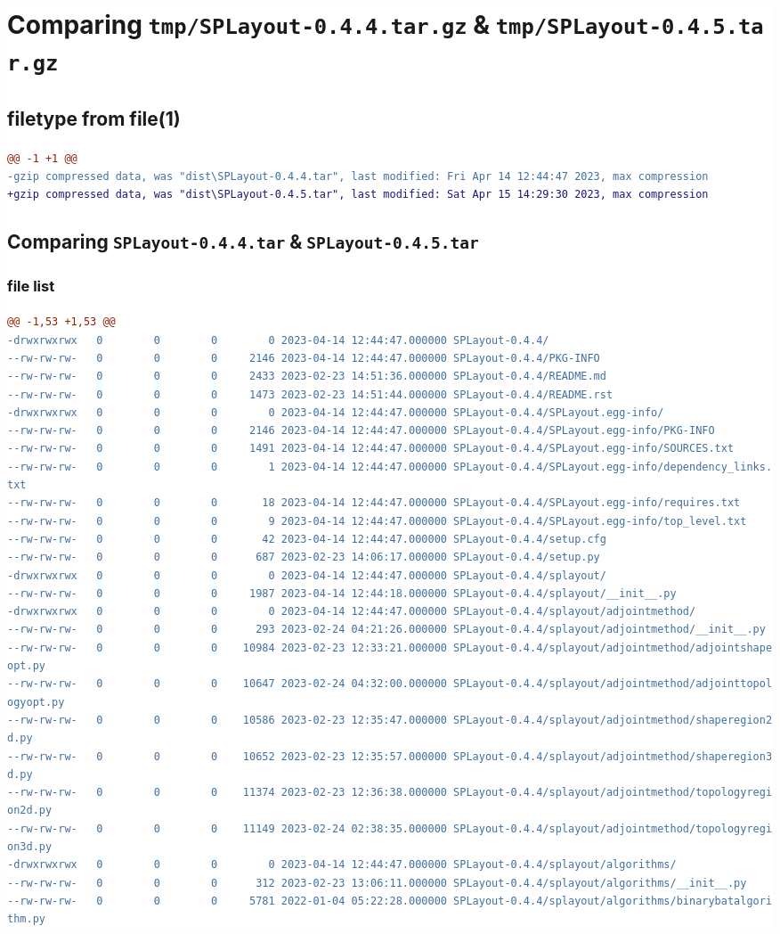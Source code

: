 # Comparing `tmp/SPLayout-0.4.4.tar.gz` & `tmp/SPLayout-0.4.5.tar.gz`

## filetype from file(1)

```diff
@@ -1 +1 @@
-gzip compressed data, was "dist\SPLayout-0.4.4.tar", last modified: Fri Apr 14 12:44:47 2023, max compression
+gzip compressed data, was "dist\SPLayout-0.4.5.tar", last modified: Sat Apr 15 14:29:30 2023, max compression
```

## Comparing `SPLayout-0.4.4.tar` & `SPLayout-0.4.5.tar`

### file list

```diff
@@ -1,53 +1,53 @@
-drwxrwxrwx   0        0        0        0 2023-04-14 12:44:47.000000 SPLayout-0.4.4/
--rw-rw-rw-   0        0        0     2146 2023-04-14 12:44:47.000000 SPLayout-0.4.4/PKG-INFO
--rw-rw-rw-   0        0        0     2433 2023-02-23 14:51:36.000000 SPLayout-0.4.4/README.md
--rw-rw-rw-   0        0        0     1473 2023-02-23 14:51:44.000000 SPLayout-0.4.4/README.rst
-drwxrwxrwx   0        0        0        0 2023-04-14 12:44:47.000000 SPLayout-0.4.4/SPLayout.egg-info/
--rw-rw-rw-   0        0        0     2146 2023-04-14 12:44:47.000000 SPLayout-0.4.4/SPLayout.egg-info/PKG-INFO
--rw-rw-rw-   0        0        0     1491 2023-04-14 12:44:47.000000 SPLayout-0.4.4/SPLayout.egg-info/SOURCES.txt
--rw-rw-rw-   0        0        0        1 2023-04-14 12:44:47.000000 SPLayout-0.4.4/SPLayout.egg-info/dependency_links.txt
--rw-rw-rw-   0        0        0       18 2023-04-14 12:44:47.000000 SPLayout-0.4.4/SPLayout.egg-info/requires.txt
--rw-rw-rw-   0        0        0        9 2023-04-14 12:44:47.000000 SPLayout-0.4.4/SPLayout.egg-info/top_level.txt
--rw-rw-rw-   0        0        0       42 2023-04-14 12:44:47.000000 SPLayout-0.4.4/setup.cfg
--rw-rw-rw-   0        0        0      687 2023-02-23 14:06:17.000000 SPLayout-0.4.4/setup.py
-drwxrwxrwx   0        0        0        0 2023-04-14 12:44:47.000000 SPLayout-0.4.4/splayout/
--rw-rw-rw-   0        0        0     1987 2023-04-14 12:44:18.000000 SPLayout-0.4.4/splayout/__init__.py
-drwxrwxrwx   0        0        0        0 2023-04-14 12:44:47.000000 SPLayout-0.4.4/splayout/adjointmethod/
--rw-rw-rw-   0        0        0      293 2023-02-24 04:21:26.000000 SPLayout-0.4.4/splayout/adjointmethod/__init__.py
--rw-rw-rw-   0        0        0    10984 2023-02-23 12:33:21.000000 SPLayout-0.4.4/splayout/adjointmethod/adjointshapeopt.py
--rw-rw-rw-   0        0        0    10647 2023-02-24 04:32:00.000000 SPLayout-0.4.4/splayout/adjointmethod/adjointtopologyopt.py
--rw-rw-rw-   0        0        0    10586 2023-02-23 12:35:47.000000 SPLayout-0.4.4/splayout/adjointmethod/shaperegion2d.py
--rw-rw-rw-   0        0        0    10652 2023-02-23 12:35:57.000000 SPLayout-0.4.4/splayout/adjointmethod/shaperegion3d.py
--rw-rw-rw-   0        0        0    11374 2023-02-23 12:36:38.000000 SPLayout-0.4.4/splayout/adjointmethod/topologyregion2d.py
--rw-rw-rw-   0        0        0    11149 2023-02-24 02:38:35.000000 SPLayout-0.4.4/splayout/adjointmethod/topologyregion3d.py
-drwxrwxrwx   0        0        0        0 2023-04-14 12:44:47.000000 SPLayout-0.4.4/splayout/algorithms/
--rw-rw-rw-   0        0        0      312 2023-02-23 13:06:11.000000 SPLayout-0.4.4/splayout/algorithms/__init__.py
--rw-rw-rw-   0        0        0     5781 2022-01-04 05:22:28.000000 SPLayout-0.4.4/splayout/algorithms/binarybatalgorithm.py
```